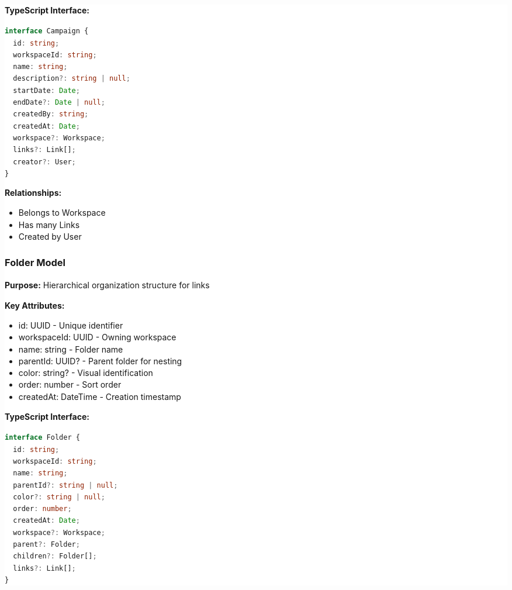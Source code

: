 **TypeScript Interface:**

```typescript
interface Campaign {
  id: string;
  workspaceId: string;
  name: string;
  description?: string | null;
  startDate: Date;
  endDate?: Date | null;
  createdBy: string;
  createdAt: Date;
  workspace?: Workspace;
  links?: Link[];
  creator?: User;
}
```

**Relationships:**

- Belongs to Workspace
- Has many Links
- Created by User

### Folder Model

**Purpose:** Hierarchical organization structure for links

**Key Attributes:**

- id: UUID - Unique identifier
- workspaceId: UUID - Owning workspace
- name: string - Folder name
- parentId: UUID? - Parent folder for nesting
- color: string? - Visual identification
- order: number - Sort order
- createdAt: DateTime - Creation timestamp

**TypeScript Interface:**

```typescript
interface Folder {
  id: string;
  workspaceId: string;
  name: string;
  parentId?: string | null;
  color?: string | null;
  order: number;
  createdAt: Date;
  workspace?: Workspace;
  parent?: Folder;
  children?: Folder[];
  links?: Link[];
}
```
